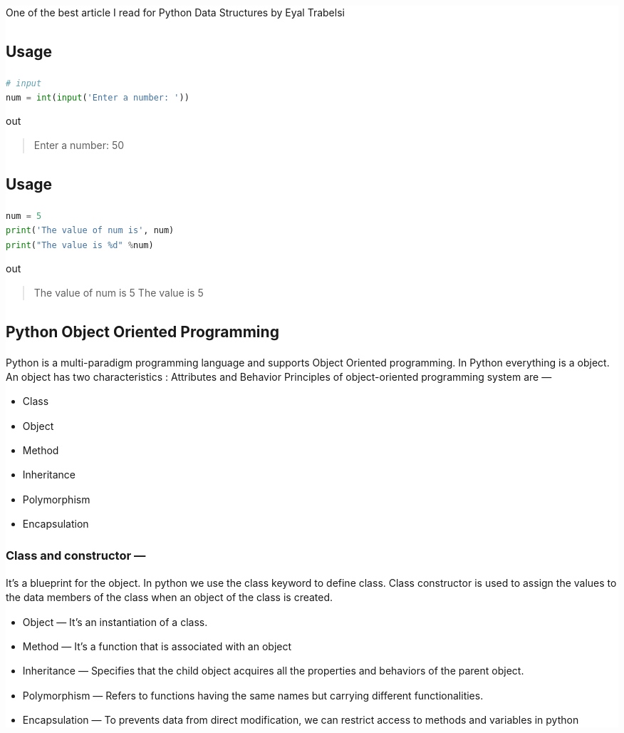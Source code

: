 One of the best article I read for Python Data Structures by
Eyal Trabelsi


## Usage
```python
# input
num = int(input('Enter a number: '))
```

out
> Enter a number: 50

## Usage
```python
num = 5
print('The value of num is', num)
print("The value is %d" %num)
```

out
> The value of num is 5
The value is 5

## Python Object Oriented Programming
Python is a multi-paradigm programming language and supports Object Oriented programming. In Python everything is a object. An object has two characteristics : Attributes and Behavior
Principles of object-oriented programming system are —
- Class

- Object

- Method

- Inheritance

- Polymorphism

- Encapsulation

### Class and constructor —
It’s a blueprint for the object. In python we use the class keyword to define class. Class constructor is used to assign the values to the data members of the class when an object of the class is created.

- Object — It’s an instantiation of a class.

- Method — It’s a function that is associated with an object

- Inheritance — Specifies that the child object acquires all the properties and behaviors of the parent object.

- Polymorphism — Refers to functions having the same names but carrying different functionalities.

- Encapsulation — To prevents data from direct modification, we can restrict access to methods and variables in python
